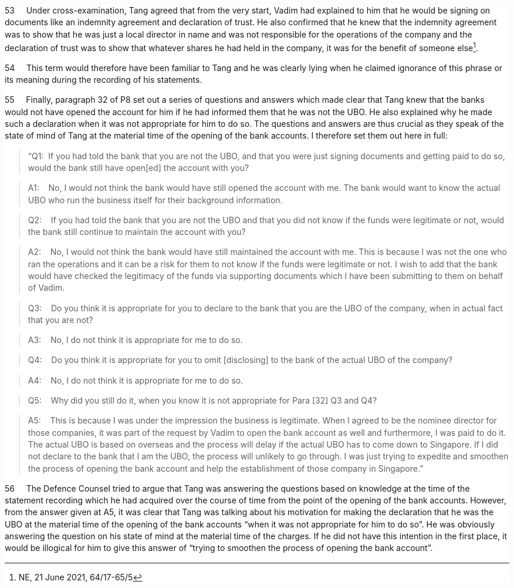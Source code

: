 53     Under cross-examination, Tang agreed that from the very start, Vadim had explained to him that he would be signing on documents like an indemnity agreement and declaration of trust. He also confirmed that he knew that the indemnity agreement was to show that he was just a local director in name and was not responsible for the operations of the company and the declaration of trust was to show that whatever shares he had held in the company, it was for the benefit of someone else[^17].

54     This term would therefore have been familiar to Tang and he was clearly lying when he claimed ignorance of this phrase or its meaning during the recording of his statements.

55     Finally, paragraph 32 of P8 set out a series of questions and answers which made clear that Tang knew that the banks would not have opened the account for him if he had informed them that he was not the UBO. He also explained why he made such a declaration when it was not appropriate for him to do so. The questions and answers are thus crucial as they speak of the state of mind of Tang at the material time of the opening of the bank accounts. I therefore set them out here in full:

> “Q1:  If you had told the bank that you are not the UBO, and that you were just signing documents and getting paid to do so, would the bank still have open\[ed\] the account with you?

> A1:    No, I would not think the bank would have still opened the account with me. The bank would want to know the actual UBO who run the business itself for their background information.

> Q2:    If you had told the bank that you are not the UBO and that you did not know if the funds were legitimate or not, would the bank still continue to maintain the account with you?

> A2:    No, I would not think the bank would have still maintained the account with me. This is because I was not the one who ran the operations and it can be a risk for them to not know if the funds were legitimate or not. I wish to add that the bank would have checked the legitimacy of the funds via supporting documents which I have been submitting to them on behalf of Vadim.

> Q3:    Do you think it is appropriate for you to declare to the bank that you are the UBO of the company, when in actual fact that you are not?

> A3:    No, I do not think it is appropriate for me to do so.

> Q4:    Do you think it is appropriate for you to omit \[disclosing\] to the bank of the actual UBO of the company?

> A4:    No, I do not think it is appropriate for me to do so.

> Q5:    Why did you still do it, when you know it is not appropriate for Para \[32\] Q3 and Q4?

> A5:    This is because I was under the impression the business is legitimate. When I agreed to be the nominee director for those companies, it was part of the request by Vadim to open the bank account as well and furthermore, I was paid to do it. The actual UBO is based on overseas and the process will delay if the actual UBO has to come down to Singapore. If I did not declare to the bank that I am the UBO, the process will unlikely to go through. I was just trying to expedite and smoothen the process of opening the bank account and help the establishment of those company in Singapore.”

56     The Defence Counsel tried to argue that Tang was answering the questions based on knowledge at the time of the statement recording which he had acquired over the course of time from the point of the opening of the bank accounts. However, from the answer given at A5, it was clear that Tang was talking about his motivation for making the declaration that he was the UBO at the material time of the opening of the bank accounts “when it was not appropriate for him to do so”. He was obviously answering the question on his state of mind at the material time of the charges. If he did not have this intention in the first place, it would be illogical for him to give this answer of “trying to smoothen the process of opening the bank account”.


[^1]: NE, 27 January 2021, 20/14-24
[^2]: NE, 27 January 2021, 19/25
[^3]: NE, 21 June 2021, 26/25-27/9
[^4]: NE, 28 January 2021, 5/12-23
[^5]: NE, 29 January 2021, 47/6-48/1
[^6]: NE, 28 January 2021, 100/17-20
[^7]: NE, 28 January 2021, 146/1-19
[^8]: NE, 28 January 2021, 147/5-148/7
[^9]: NE, 28 January 2021, 149/14-22
[^10]: NE, 21 June 2021, 43/17-25
[^11]: NE, 21 June 2021, 44/4-25
[^12]: NE, 21 June 2021, 45/11-16
[^13]: NE, 21 June 2021, 38/18-25
[^14]: Exhibit 1D14 and 1D22
[^15]: Exhibit 1D31
[^16]: Exhibit 1D33
[^17]: NE, 21 June 2021, 64/17-65/5
[^18]: NE, 21 June 2021, 51/4-54/14
[^19]: NE, 18 June 2021, 153/16- 156/9
[^20]: Exhibit 1D17
[^21]: NE, 18 June 2021, 102/14-21
[^22]: NE, 21 June 2021, 67/12-68/24
[^23]: NE. 18 June 2021, 133/4-134/12
[^24]: NE, 18 June 2021, 132/15-133/7
[^25]: NE, 27 January 2021, 31/7-11
[^26]: NE, 27 January 2021, 123/4-8
[^27]: NE, 28 January 2021, 7/16-22
[^28]: NE, 28 January 2021, 61/5-9
[^29]: NE, 28 January 2021, 104/13-105/5
[^30]: NE, 28 January 2021, 115/15-116/6
[^31]: NE 28 January 2021, 48/2-49/5
[^32]: NE, 18 June 2021, 139/17-140/18
[^33]: NE, 21 June 2021, 104/14-106/6
[^34]: NE, 21 June 2021, 30/8-31/2.
[^35]: NE, 18 June 2021, 159/9-160/13.
[^36]: 1D19
[^37]: 1D19